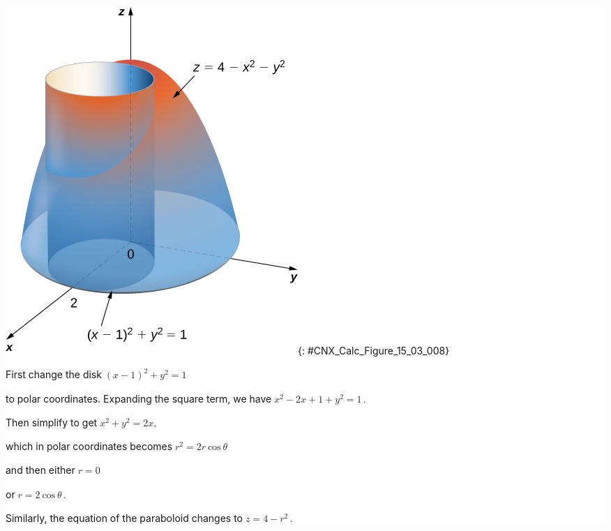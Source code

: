![A paraboloid with equation z = 4 minus x squared minus y squared is intersected by a cylinder with equation (x minus 1) squared + y squared = 1.](../resources/CNX_Calc_Figure_15_03_008.jpg "Finding the volume of a solid with a paraboloid cap and a circular base."){: #CNX_Calc_Figure_15_03_008}


</div>
<div data-type="solution" class="solution" markdown="1">
First change the disk <math xmlns="http://www.w3.org/1998/Math/MathML"><mrow><msup><mrow><mrow><mo>(</mo><mrow><mi>x</mi><mo>−</mo><mn>1</mn></mrow><mo>)</mo></mrow></mrow><mn>2</mn></msup><mo>+</mo><msup><mi>y</mi><mn>2</mn></msup><mo>=</mo><mn>1</mn></mrow></math>

 to polar coordinates. Expanding the square term, we have <math xmlns="http://www.w3.org/1998/Math/MathML"><mrow><msup><mi>x</mi><mn>2</mn></msup><mo>−</mo><mn>2</mn><mi>x</mi><mo>+</mo><mn>1</mn><mo>+</mo><msup><mi>y</mi><mn>2</mn></msup><mo>=</mo><mn>1</mn><mo>.</mo></mrow></math>

 Then simplify to get <math xmlns="http://www.w3.org/1998/Math/MathML"><mrow><msup><mi>x</mi><mn>2</mn></msup><mo>+</mo><msup><mi>y</mi><mn>2</mn></msup><mo>=</mo><mn>2</mn><mi>x</mi><mo>,</mo></mrow></math>

 which in polar coordinates becomes <math xmlns="http://www.w3.org/1998/Math/MathML"><mrow><msup><mi>r</mi><mn>2</mn></msup><mo>=</mo><mn>2</mn><mi>r</mi><mspace width="0.2em" /><mtext>cos</mtext><mspace width="0.2em" /><mi>θ</mi></mrow></math>

 and then either <math xmlns="http://www.w3.org/1998/Math/MathML"><mrow><mi>r</mi><mo>=</mo><mn>0</mn></mrow></math>

 or <math xmlns="http://www.w3.org/1998/Math/MathML"><mrow><mi>r</mi><mo>=</mo><mn>2</mn><mspace width="0.2em" /><mtext>cos</mtext><mspace width="0.2em" /><mi>θ</mi><mo>.</mo></mrow></math>

 Similarly, the equation of the paraboloid changes to <math xmlns="http://www.w3.org/1998/Math/MathML"><mrow><mi>z</mi><mo>=</mo><mn>4</mn><mo>−</mo><msup><mi>r</mi><mn>2</mn></msup><mo>.</mo></mrow></math>
